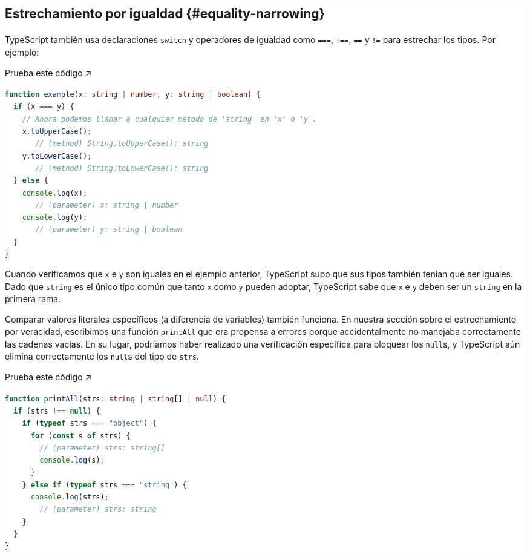 ## Estrechamiento por igualdad {#equality-narrowing}

TypeScript también usa declaraciones `switch` y operadores de igualdad como `===`, `!==`, `==` y `!=` para estrechar los tipos.
Por ejemplo:

[Prueba este código ↗](https://www.typescriptlang.org/play#code/GYVwdgxgLglg9mABAUwB4EMC2AHANsgClQC5EBnKAJxjAHNEAfRMETAI2UoBpEBPUitTqNEbOHHzowASkQBvAFCJEMYIiKIAvNr6zFy5QHpDiAOrJEEKczgB3S+ly5EU3ogDkgmrXeJMyKAALOAATRAQPVF84Sg9edwA6JQNUBKg4AFVsbE4AYXQyQmkAbmSjEwA9AH4yvjS4ABk7PIKi0oNEY0Rq5IBfFFxC+VqIBDIJZATcOFoiEtqujqWejtGwcfwpmYJeeY7FpYMVxF6FXqA)

```ts
function example(x: string | number, y: string | boolean) {
  if (x === y) {
    // Ahora podemos llamar a cualquier método de 'string' en 'x' o 'y'.
    x.toUpperCase();          
       // (method) String.toUpperCase(): string
    y.toLowerCase();          
       // (method) String.toLowerCase(): string
  } else {
    console.log(x);     
       // (parameter) x: string | number
    console.log(y);     
       // (parameter) y: string | boolean
  }
}
```

Cuando verificamos que `x` e `y` son iguales en el ejemplo anterior, TypeScript supo que sus tipos también tenían que ser iguales.
Dado que `string` es el único tipo común que tanto `x` como `y` pueden adoptar, TypeScript sabe que `x` e `y` deben ser un `string` en la primera rama.

Comparar valores literales específicos (a diferencia de variables) también funciona.
En nuestra sección sobre el estrechamiento por veracidad, escribimos una función `printAll` que era propensa a errores porque accidentalmente no manejaba correctamente las cadenas vacías.
En su lugar, podríamos haber realizado una verificación específica para bloquear los `null`s, y TypeScript aún elimina correctamente los `null`s del tipo de `strs`.

[Prueba este código ↗](https://www.typescriptlang.org/play#code/GYVwdgxgLglg9mABABwE4zFAggGxwCgGcpVCAuRY9MAc0QB9KSMaBtAXQcTBDwEpEAbwBQiRDGCIiJQogCEAXgXdeOASLFiJUqAE9kAUziSqspcoBEcAEYArA9AvrRmscDiopEBMUqJjTKTOrq4A9KEhkYgAegD8LpHeYIRwOAYAdDhwNER8ANwJmgC+hUWIBjiEBuKS+HqGAaaI5ogWVCxOQoViSSlpmdnSQQWR4VGacaUuJUVAA)

```ts
function printAll(strs: string | string[] | null) {
  if (strs !== null) {
    if (typeof strs === "object") {
      for (const s of strs) {                       
        // (parameter) strs: string[]
        console.log(s);
      }
    } else if (typeof strs === "string") {
      console.log(strs);                   
        // (parameter) strs: string
    }
  }
}
```
